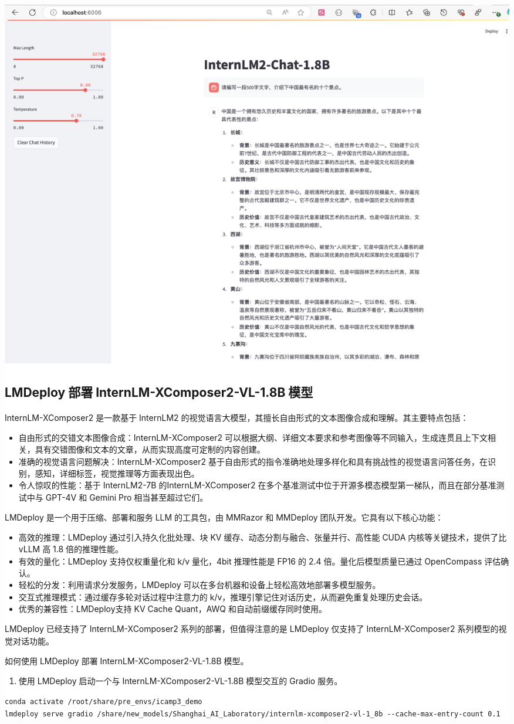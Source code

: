 ![示例图片](https://github.com/SunXiaoXiang/LLMProject/blob/main/InterLM_Tutorial_Camp3/L1/imgs/0202.png)

## LMDeploy 部署 InternLM-XComposer2-VL-1.8B 模型

InternLM-XComposer2 是一款基于 InternLM2 的视觉语言大模型，其擅长自由形式的文本图像合成和理解。其主要特点包括：

- 自由形式的交错文本图像合成：InternLM-XComposer2 可以根据大纲、详细文本要求和参考图像等不同输入，生成连贯且上下文相关，具有交错图像和文本的文章，从而实现高度可定制的内容创建。
- 准确的视觉语言问题解决：InternLM-XComposer2 基于自由形式的指令准确地处理多样化和具有挑战性的视觉语言问答任务，在识别，感知，详细标签，视觉推理等方面表现出色。
- 令人惊叹的性能：基于 InternLM2-7B 的InternLM-XComposer2 在多个基准测试中位于开源多模态模型第一梯队，而且在部分基准测试中与 GPT-4V 和 Gemini Pro 相当甚至超过它们。

LMDeploy 是一个用于压缩、部署和服务 LLM 的工具包，由 MMRazor 和 MMDeploy 团队开发。它具有以下核心功能：

- 高效的推理：LMDeploy 通过引入持久化批处理、块 KV 缓存、动态分割与融合、张量并行、高性能 CUDA 内核等关键技术，提供了比 vLLM 高 1.8 倍的推理性能。
- 有效的量化：LMDeploy 支持仅权重量化和 k/v 量化，4bit 推理性能是 FP16 的 2.4 倍。量化后模型质量已通过 OpenCompass 评估确认。
- 轻松的分发：利用请求分发服务，LMDeploy 可以在多台机器和设备上轻松高效地部署多模型服务。
- 交互式推理模式：通过缓存多轮对话过程中注意力的 k/v，推理引擎记住对话历史，从而避免重复处理历史会话。
- 优秀的兼容性：LMDeploy支持 KV Cache Quant，AWQ 和自动前缀缓存同时使用。

LMDeploy 已经支持了 InternLM-XComposer2 系列的部署，但值得注意的是 LMDeploy 仅支持了 InternLM-XComposer2 系列模型的视觉对话功能。

如何使用 LMDeploy 部署 InternLM-XComposer2-VL-1.8B 模型。
1. 使用 LMDeploy 启动一个与 InternLM-XComposer2-VL-1.8B 模型交互的 Gradio 服务。
```shell
conda activate /root/share/pre_envs/icamp3_demo
lmdeploy serve gradio /share/new_models/Shanghai_AI_Laboratory/internlm-xcomposer2-vl-1_8b --cache-max-entry-count 0.1
```
